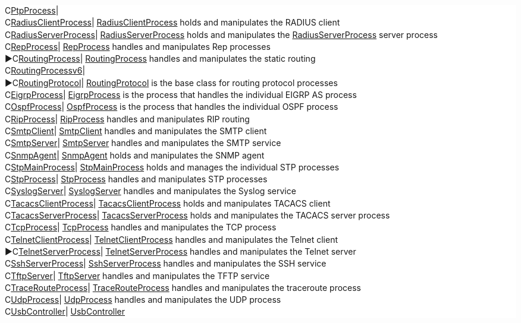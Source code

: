 C[PtpProcess](class_ptp_process.html)|   
C[RadiusClientProcess](class_radius_client_process.html)| [RadiusClientProcess](class_radius_client_process.html "RadiusClientProcess holds and manipulates the RADIUS client.") holds and manipulates the RADIUS client   
C[RadiusServerProcess](class_radius_server_process.html)| [RadiusServerProcess](class_radius_server_process.html "RadiusServerProcess holds and manipulates the RadiusServerProcess server process.") holds and manipulates the [RadiusServerProcess](class_radius_server_process.html "RadiusServerProcess holds and manipulates the RadiusServerProcess server process.") server process   
C[RepProcess](class_rep_process.html)| [RepProcess](class_rep_process.html "RepProcess handles and manipulates Rep processes.") handles and manipulates Rep processes   
►C[RoutingProcess](class_routing_process.html)| [RoutingProcess](class_routing_process.html "RoutingProcess handles and manipulates the static routing.") handles and manipulates the static routing   
C[RoutingProcessv6](class_routing_processv6.html)|   
►C[RoutingProtocol](class_routing_protocol.html)| [RoutingProtocol](class_routing_protocol.html "RoutingProtocol is the base class for routing protocol processes.") is the base class for routing protocol processes   
C[EigrpProcess](class_eigrp_process.html)| [EigrpProcess](class_eigrp_process.html "EigrpProcess is the process that handles the individual EIGRP AS process.") is the process that handles the individual EIGRP AS process   
C[OspfProcess](class_ospf_process.html)| [OspfProcess](class_ospf_process.html "OspfProcess is the process that handles the individual OSPF process.") is the process that handles the individual OSPF process   
C[RipProcess](class_rip_process.html)| [RipProcess](class_rip_process.html "RipProcess handles and manipulates RIP routing.") handles and manipulates RIP routing   
C[SmtpClient](class_smtp_client.html)| [SmtpClient](class_smtp_client.html "SmtpClient handles and manipulates the SMTP client.") handles and manipulates the SMTP client   
C[SmtpServer](class_smtp_server.html)| [SmtpServer](class_smtp_server.html "SmtpServer handles and manipulates the SMTP service.") handles and manipulates the SMTP service   
C[SnmpAgent](class_snmp_agent.html)| [SnmpAgent](class_snmp_agent.html "SnmpAgent holds and manipulates the SNMP agent.") holds and manipulates the SNMP agent   
C[StpMainProcess](class_stp_main_process.html)| [StpMainProcess](class_stp_main_process.html "StpMainProcess holds and manages the individual STP processes.") holds and manages the individual STP processes   
C[StpProcess](class_stp_process.html)| [StpProcess](class_stp_process.html "StpProcess handles and manipulates STP processes.") handles and manipulates STP processes   
C[SyslogServer](class_syslog_server.html)| [SyslogServer](class_syslog_server.html "SyslogServer handles and manipulates the Syslog service.") handles and manipulates the Syslog service   
C[TacacsClientProcess](class_tacacs_client_process.html)| [TacacsClientProcess](class_tacacs_client_process.html "TacacsClientProcess holds and manipulates TACACS client.") holds and manipulates TACACS client   
C[TacacsServerProcess](class_tacacs_server_process.html)| [TacacsServerProcess](class_tacacs_server_process.html "TacacsServerProcess holds and manipulates the TACACS server process.") holds and manipulates the TACACS server process   
C[TcpProcess](class_tcp_process.html)| [TcpProcess](class_tcp_process.html "TcpProcess handles and manipulates the TCP process.") handles and manipulates the TCP process   
C[TelnetClientProcess](class_telnet_client_process.html)| [TelnetClientProcess](class_telnet_client_process.html "TelnetClientProcess handles and manipulates the Telnet client.") handles and manipulates the Telnet client   
►C[TelnetServerProcess](class_telnet_server_process.html)| [TelnetServerProcess](class_telnet_server_process.html "TelnetServerProcess handles and manipulates the Telnet server.") handles and manipulates the Telnet server   
C[SshServerProcess](class_ssh_server_process.html)| [SshServerProcess](class_ssh_server_process.html "SshServerProcess handles and manipulates the SSH service.") handles and manipulates the SSH service   
C[TftpServer](class_tftp_server.html)| [TftpServer](class_tftp_server.html "TftpServer handles and manipulates the TFTP service.") handles and manipulates the TFTP service   
C[TraceRouteProcess](class_trace_route_process.html)| [TraceRouteProcess](class_trace_route_process.html "TraceRouteProcess handles and manipulates the traceroute process.") handles and manipulates the traceroute process   
C[UdpProcess](class_udp_process.html)| [UdpProcess](class_udp_process.html "UdpProcess handles and manipulates the UDP process.") handles and manipulates the UDP process   
C[UsbController](class_usb_controller.html)| [UsbController](class_usb_controller.html "UsbController.")  